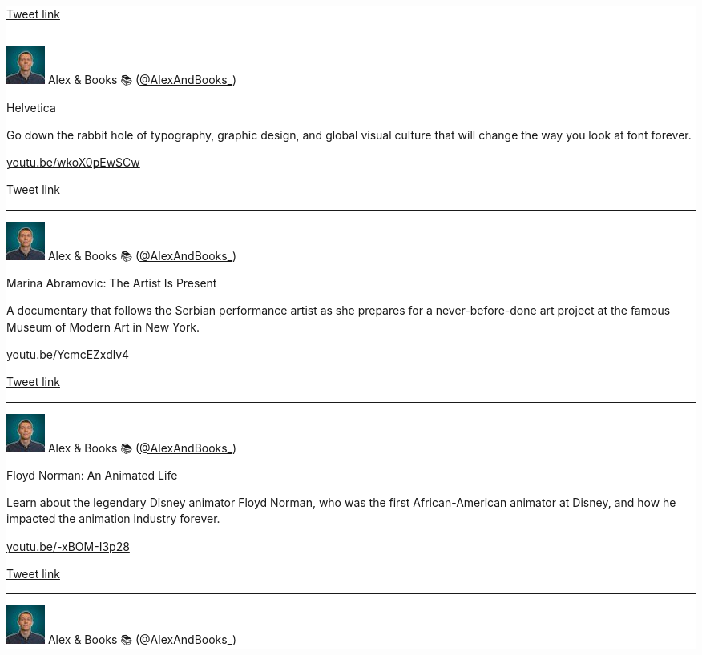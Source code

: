 [Tweet link](https://twitter.com/AlexAndBooks_/status/1514953215795675138)

---

![AlexAndBooks_](assets/AlexAndBooks_-840010544425889792.jpg)
Alex & Books 📚 ([@AlexAndBooks_](https://twitter.com/AlexAndBooks_))

Helvetica 

Go down the rabbit hole of typography, graphic design, and global visual culture that will change the way you look at font forever.

[youtu.be/wkoX0pEwSCw](https://youtu.be/wkoX0pEwSCw)

[Tweet link](https://twitter.com/AlexAndBooks_/status/1514953217142046724)

---

![AlexAndBooks_](assets/AlexAndBooks_-840010544425889792.jpg)
Alex & Books 📚 ([@AlexAndBooks_](https://twitter.com/AlexAndBooks_))

Marina Abramovic: The Artist Is Present

A documentary that follows the Serbian performance artist as she prepares for a never-before-done art project at the famous Museum of Modern Art in New York.

[youtu.be/YcmcEZxdlv4](https://youtu.be/YcmcEZxdlv4)

[Tweet link](https://twitter.com/AlexAndBooks_/status/1514953219130249224)

---

![AlexAndBooks_](assets/AlexAndBooks_-840010544425889792.jpg)
Alex & Books 📚 ([@AlexAndBooks_](https://twitter.com/AlexAndBooks_))

Floyd Norman: An Animated Life 

Learn about the legendary Disney animator Floyd Norman, who was the first African-American animator at Disney, and how he impacted the animation industry forever.

[youtu.be/-xBOM-I3p28](https://youtu.be/-xBOM-I3p28)

[Tweet link](https://twitter.com/AlexAndBooks_/status/1514953220858204161)

---

![AlexAndBooks_](assets/AlexAndBooks_-840010544425889792.jpg)
Alex & Books 📚 ([@AlexAndBooks_](https://twitter.com/AlexAndBooks_))
